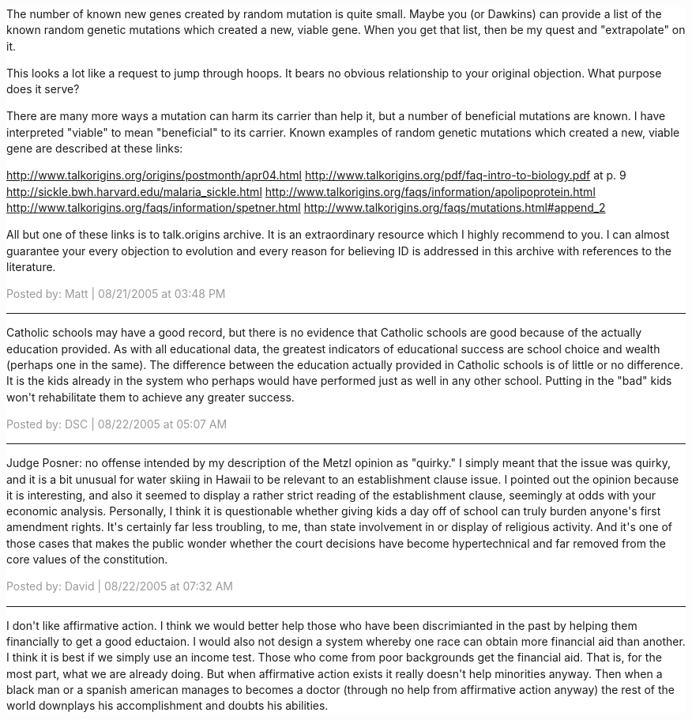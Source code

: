  The number of known new genes created by random mutation is quite small. Maybe you (or Dawkins) can provide a list of the known random genetic mutations which created a new, viable gene. When you get that list, then be my quest and "extrapolate" on it.

This looks a lot like a request to jump through hoops. It bears no obvious relationship to your original objection. What purpose does it serve?

There are many more ways a mutation can harm its carrier than help it, but a number of beneficial mutations are known. I have interpreted "viable" to mean "beneficial" to its carrier. Known examples of random genetic mutations which created a new, viable gene are described at these links:

http://www.talkorigins.org/origins/postmonth/apr04.html
http://www.talkorigins.org/pdf/faq-intro-to-biology.pdf at p. 9
http://sickle.bwh.harvard.edu/malaria_sickle.html
http://www.talkorigins.org/faqs/information/apolipoprotein.html
http://www.talkorigins.org/faqs/information/spetner.html
http://www.talkorigins.org/faqs/mutations.html#append_2

All but one of these links is to talk.origins archive. It is an extraordinary resource which I highly recommend to you. I can almost guarantee your every objection to evolution and every reason for believing ID is addressed in this archive with references to the literature.

<span style="color:#999">Posted by: Matt | 08/21/2005 at 03:48 PM</span>

---

Catholic schools may have a good record, but there is no evidence that Catholic schools are good because of the actually education provided. As with all educational data, the greatest indicators of educational success are school choice and wealth (perhaps one in the same). The difference between the education actually provided in Catholic schools is of little or no difference. It is the kids already in the system who perhaps would have performed just as well in any other school. Putting in the "bad" kids won't rehabilitate them to achieve any greater success.

<span style="color:#999">Posted by: DSC | 08/22/2005 at 05:07 AM</span>

---

Judge Posner:  no offense intended by my description of the Metzl opinion as "quirky."  I simply meant that the issue was quirky, and it is a bit unusual for water skiing in Hawaii to be relevant to an establishment clause issue.  I pointed out the opinion because it is interesting, and also it seemed to display a rather strict reading of the establishment clause, seemingly at odds with your economic analysis.  Personally, I think it is questionable whether giving kids a day off of school can truly burden anyone's first amendment rights.  It's certainly far less troubling, to me, than state involvement in or display of religious activity.  And it's one of those cases that makes the public wonder whether the court decisions have become hypertechnical and far removed from the core values of the constitution.

<span style="color:#999">Posted by: David | 08/22/2005 at 07:32 AM</span>

---

I don't like affirmative action. I think we would better help those who have been discrimianted in the past by helping them financially to get a good eductaion. I would also not design a system whereby one race can obtain more financial aid than another. I think it is best if we simply use an income test. Those who come from poor backgrounds get the financial aid. That is, for the most part, what we are already doing. But when affirmative action exists it really doesn't help minorities anyway. Then when a black man or a spanish american manages to becomes a doctor (through no help from affirmative action anyway) the rest of the world downplays his accomplishment and doubts his abilities.
